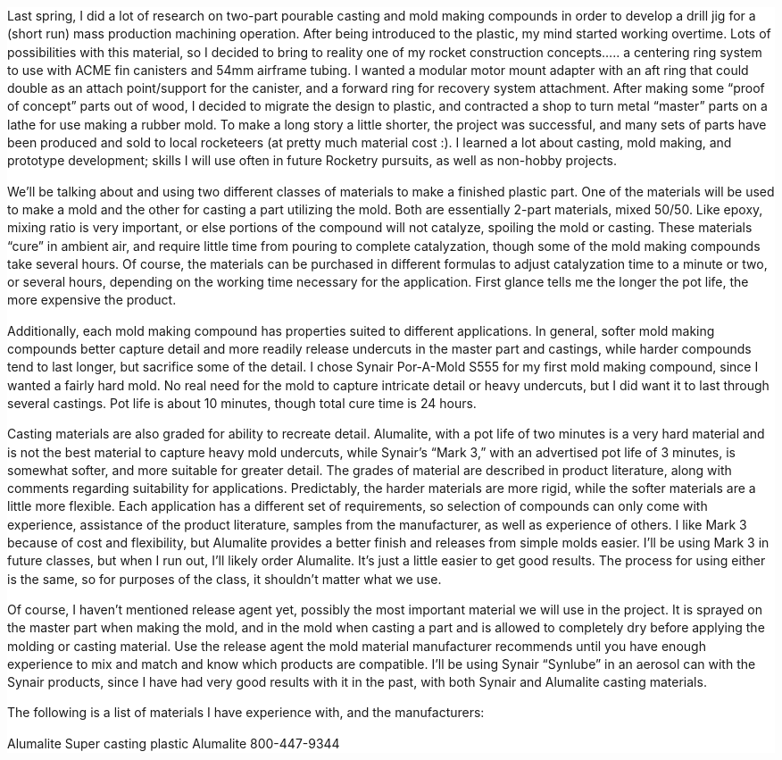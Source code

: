 Last spring, I did a lot of research on two-part pourable casting and mold making compounds in order to develop a drill jig for a (short run) mass production machining operation. After being introduced to the plastic, my mind started working overtime. Lots of possibilities with this material, so I decided to bring to reality one of my rocket construction concepts….. a centering ring system to use with ACME fin canisters and 54mm airframe tubing. I wanted a modular motor mount adapter with an aft ring that could double as an attach point/support for the canister, and a forward ring for recovery system attachment. After making some “proof of concept” parts out of wood, I decided to migrate the design to plastic, and contracted a shop to turn metal “master” parts on a lathe for use making a rubber mold. To make a long story a little shorter, the project was successful, and many sets of parts have been produced and sold to local rocketeers (at pretty much material cost :). I learned a lot about casting, mold making, and prototype development; skills I will use often in future Rocketry pursuits, as well as non-hobby projects.

We’ll be talking about and using two different classes of materials to make a finished plastic part. One of the materials will be used to make a mold and the other for casting a part utilizing the mold. Both are essentially 2-part materials, mixed 50/50. Like epoxy, mixing ratio is very important, or else portions of the compound will not catalyze, spoiling the mold or casting. These materials “cure” in ambient air, and require little time from pouring to complete catalyzation, though some of the mold making compounds take several hours. Of course, the materials can be purchased in different formulas to adjust catalyzation time to a minute or two, or several hours, depending on the working time necessary for the application. First glance tells me the longer the pot life, the more expensive the product.

Additionally, each mold making compound has properties suited to different applications. In general, softer mold making compounds better capture detail and more readily release undercuts in the master part and castings, while harder compounds tend to last longer, but sacrifice some of the detail. I chose Synair Por-A-Mold S555 for my first mold making compound, since I wanted a fairly hard mold. No real need for the mold to capture intricate detail or heavy undercuts, but I did want it to last through several castings. Pot life is about 10 minutes, though total cure time is 24 hours.

Casting materials are also graded for ability to recreate detail. Alumalite, with a pot life of two minutes is a very hard material and is not the best material to capture heavy mold undercuts, while Synair’s “Mark 3,” with an advertised pot life of 3 minutes, is somewhat softer, and more suitable for greater detail. The grades of material are described in product literature, along with comments regarding suitability for applications. Predictably, the harder materials are more rigid, while the softer materials are a little more flexible. Each application has a different set of requirements, so selection of compounds can only come with experience, assistance of the product literature, samples from the manufacturer, as well as experience of others. I like Mark 3 because of cost and flexibility, but Alumalite provides a better finish and releases from simple molds easier. I’ll be using Mark 3 in future classes, but when I run out, I’ll likely order Alumalite. It’s just a little easier to get good results. The process for using either is the same, so for purposes of the class, it shouldn’t matter what we use.

Of course, I haven’t mentioned release agent yet, possibly the most important material we will use in the project. It is sprayed on the master part when making the mold, and in the mold when casting a part and is allowed to completely dry before applying the molding or casting material. Use the release agent the mold material manufacturer recommends until you have enough experience to mix and match and know which products are compatible. I’ll be using Synair “Synlube” in an aerosol can with the Synair products, since I have had very good results with it in the past, with both Synair and Alumalite casting materials.

The following is a list of materials I have experience with, and the manufacturers:

Alumalite Super casting plastic Alumalite 800-447-9344
